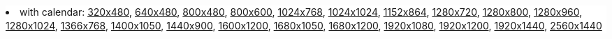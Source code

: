 <li>with calendar: <a href="https://smashingmagazine.com/files/wallpapers/may-19/lookout-at-sea/cal/may-19-lookout-at-sea-cal-320x480.jpg" title="Lookout At Sea - 320x480">320x480</a>, <a href="https://smashingmagazine.com/files/wallpapers/may-19/lookout-at-sea/cal/may-19-lookout-at-sea-cal-640x480.jpg" title="Lookout At Sea - 640x480">640x480</a>, <a href="https://smashingmagazine.com/files/wallpapers/may-19/lookout-at-sea/cal/may-19-lookout-at-sea-cal-800x480.jpg" title="Lookout At Sea - 800x480">800x480</a>, <a href="https://smashingmagazine.com/files/wallpapers/may-19/lookout-at-sea/cal/may-19-lookout-at-sea-cal-800x600.jpg" title="Lookout At Sea - 800x600">800x600</a>, <a href="https://smashingmagazine.com/files/wallpapers/may-19/lookout-at-sea/cal/may-19-lookout-at-sea-cal-1024x768.jpg" title="Lookout At Sea - 1024x768">1024x768</a>, <a href="https://smashingmagazine.com/files/wallpapers/may-19/lookout-at-sea/cal/may-19-lookout-at-sea-cal-1024x1024.jpg" title="Lookout At Sea - 1024x1024">1024x1024</a>, <a href="https://smashingmagazine.com/files/wallpapers/may-19/lookout-at-sea/cal/may-19-lookout-at-sea-cal-1152x864.jpg" title="Lookout At Sea - 1152x864">1152x864</a>, <a href="https://smashingmagazine.com/files/wallpapers/may-19/lookout-at-sea/cal/may-19-lookout-at-sea-cal-1280x720.jpg" title="Lookout At Sea - 1280x720">1280x720</a>, <a href="https://smashingmagazine.com/files/wallpapers/may-19/lookout-at-sea/cal/may-19-lookout-at-sea-cal-1280x800.jpg" title="Lookout At Sea - 1280x800">1280x800</a>, <a href="https://smashingmagazine.com/files/wallpapers/may-19/lookout-at-sea/cal/may-19-lookout-at-sea-cal-1280x960.jpg" title="Lookout At Sea - 1280x960">1280x960</a>, <a href="https://smashingmagazine.com/files/wallpapers/may-19/lookout-at-sea/cal/may-19-lookout-at-sea-cal-1280x1024.jpg" title="Lookout At Sea - 1280x1024">1280x1024</a>, <a href="https://smashingmagazine.com/files/wallpapers/may-19/lookout-at-sea/cal/may-19-lookout-at-sea-cal-1366x768.jpg" title="Lookout At Sea - 1366x768">1366x768</a>, <a href="https://smashingmagazine.com/files/wallpapers/may-19/lookout-at-sea/cal/may-19-lookout-at-sea-cal-1400x1050.jpg" title="Lookout At Sea - 1400x1050">1400x1050</a>, <a href="https://smashingmagazine.com/files/wallpapers/may-19/lookout-at-sea/cal/may-19-lookout-at-sea-cal-1440x900.jpg" title="Lookout At Sea - 1440x900">1440x900</a>, <a href="https://smashingmagazine.com/files/wallpapers/may-19/lookout-at-sea/cal/may-19-lookout-at-sea-cal-1600x1200.jpg" title="Lookout At Sea - 1600x1200">1600x1200</a>, <a href="https://smashingmagazine.com/files/wallpapers/may-19/lookout-at-sea/cal/may-19-lookout-at-sea-cal-1680x1050.jpg" title="Lookout At Sea - 1680x1050">1680x1050</a>, <a href="https://smashingmagazine.com/files/wallpapers/may-19/lookout-at-sea/cal/may-19-lookout-at-sea-cal-1680x1200.jpg" title="Lookout At Sea - 1680x1200">1680x1200</a>, <a href="https://smashingmagazine.com/files/wallpapers/may-19/lookout-at-sea/cal/may-19-lookout-at-sea-cal-1920x1080.jpg" title="Lookout At Sea - 1920x1080">1920x1080</a>, <a href="https://smashingmagazine.com/files/wallpapers/may-19/lookout-at-sea/cal/may-19-lookout-at-sea-cal-1920x1200.jpg" title="Lookout At Sea - 1920x1200">1920x1200</a>, <a href="https://smashingmagazine.com/files/wallpapers/may-19/lookout-at-sea/cal/may-19-lookout-at-sea-cal-1920x1440.jpg" title="Lookout At Sea - 1920x1440">1920x1440</a>, <a href="https://smashingmagazine.com/files/wallpapers/may-19/lookout-at-sea/cal/may-19-lookout-at-sea-cal-2560x1440.jpg" title="Lookout At Sea - 2560x1440">2560x1440</a></li>